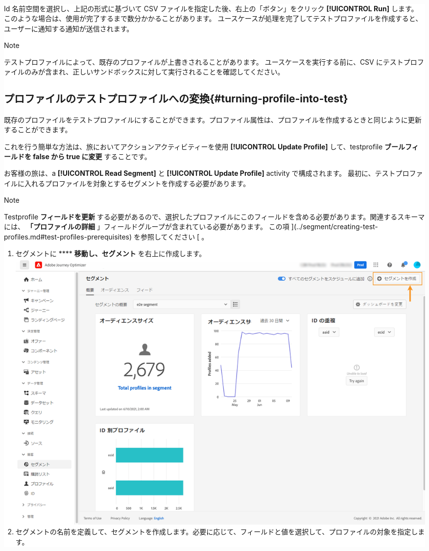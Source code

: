 Id 名前空間を選択し、上記の形式に基づいて CSV ファイルを指定した後、右上の「ボタン」をクリック **[!UICONTROL Run]** します。 このような場合は、使用が完了するまで数分かかることがあります。 ユースケースが処理を完了してテストプロファイルを作成すると、ユーザーに通知する通知が送信されます。

>[!NOTE]
>
>テストプロファイルによって、既存のプロファイルが上書きされることがあります。 ユースケースを実行する前に、CSV にテストプロファイルのみが含まれ、正しいサンドボックスに対して実行されることを確認してください。

## プロファイルのテストプロファイルへの変換{#turning-profile-into-test}

既存のプロファイルをテストプロファイルにすることができます。プロファイル属性は、プロファイルを作成するときと同じように更新することができます。

これを行う簡単な方法は、旅においてアクションアクティビティーを使用 **[!UICONTROL Update Profile]** して、testprofile **ブールフィールドを false から true に変更** することです。

お客様の旅は、a **[!UICONTROL Read Segment]** と **[!UICONTROL Update Profile]** activity で構成されます。 最初に、テストプロファイルに入れるプロファイルを対象とするセグメントを作成する必要があります。

>[!NOTE]
>
> Testprofile **フィールドを更新** する必要があるので、選択したプロファイルにこのフィールドを含める必要があります。関連するスキーマには、 **「プロファイルの詳細** 」フィールドグループが含まれている必要があります。 この項 ](../segment/creating-test-profiles.md#test-profiles-prerequisites) を参照してください [ 。

1. セグメントに **** **移動し、セグメント** を右上に作成します。
   ![](assets/test-profiles-22.png)
1. セグメントの名前を定義して、セグメントを作成します。必要に応じて、フィールドと値を選択して、プロファイルの対象を指定します。